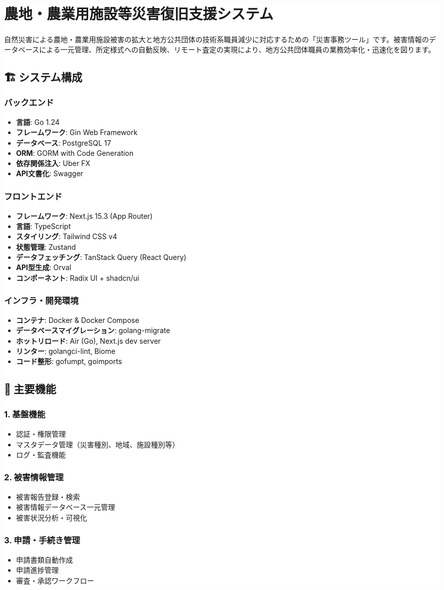 # 農地・農業用施設等災害復旧支援システム

自然災害による農地・農業用施設被害の拡大と地方公共団体の技術系職員減少に対応するための「災害事務ツール」です。被害情報のデータベースによる一元管理、所定様式への自動反映、リモート査定の実現により、地方公共団体職員の業務効率化・迅速化を図ります。

## 🏗️ システム構成

### バックエンド
- **言語**: Go 1.24
- **フレームワーク**: Gin Web Framework
- **データベース**: PostgreSQL 17
- **ORM**: GORM with Code Generation
- **依存関係注入**: Uber FX
- **API文書化**: Swagger

### フロントエンド
- **フレームワーク**: Next.js 15.3 (App Router)
- **言語**: TypeScript
- **スタイリング**: Tailwind CSS v4
- **状態管理**: Zustand
- **データフェッチング**: TanStack Query (React Query)
- **API型生成**: Orval
- **コンポーネント**: Radix UI + shadcn/ui

### インフラ・開発環境
- **コンテナ**: Docker & Docker Compose
- **データベースマイグレーション**: golang-migrate
- **ホットリロード**: Air (Go), Next.js dev server
- **リンター**: golangci-lint, Biome
- **コード整形**: gofumpt, goimports

## 🎯 主要機能

### 1. 基盤機能
- 認証・権限管理
- マスタデータ管理（災害種別、地域、施設種別等）
- ログ・監査機能

### 2. 被害情報管理
- 被害報告登録・検索
- 被害情報データベース一元管理
- 被害状況分析・可視化

### 3. 申請・手続き管理
- 申請書類自動作成
- 申請進捗管理
- 審査・承認ワークフロー
